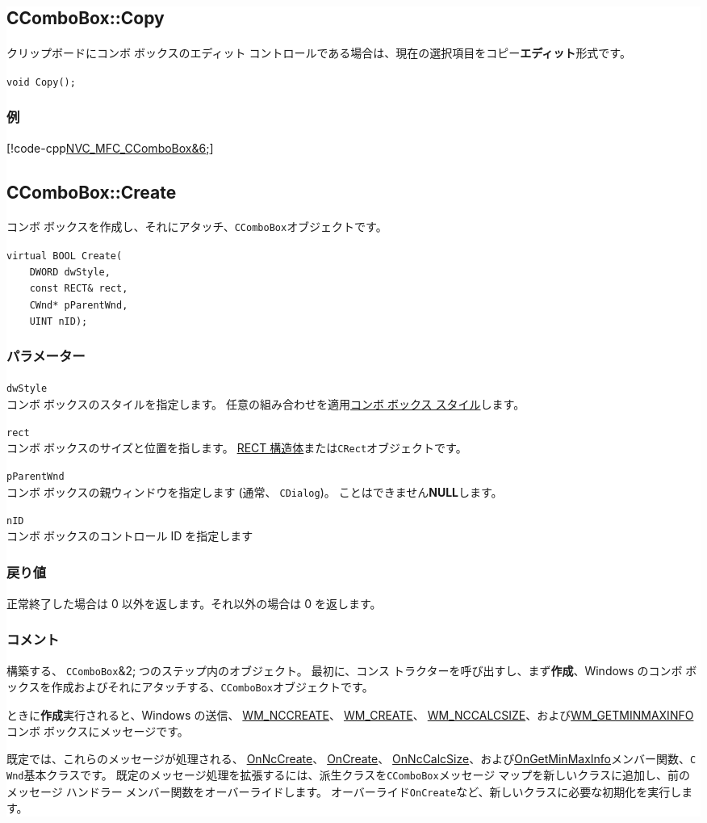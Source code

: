 ##  <a name="a-namecopya--ccomboboxcopy"></a><a name="copy"></a>CComboBox::Copy  
 クリップボードにコンボ ボックスのエディット コントロールである場合は、現在の選択項目をコピー**エディット**形式です。  
  
```  
void Copy();
```  
  
### <a name="example"></a>例  
 [!code-cpp[NVC_MFC_CComboBox&6;](../../mfc/reference/codesnippet/cpp/ccombobox-class_5.cpp)]  
  
##  <a name="a-namecreatea--ccomboboxcreate"></a><a name="create"></a>CComboBox::Create  
 コンボ ボックスを作成し、それにアタッチ、`CComboBox`オブジェクトです。  
  
```  
virtual BOOL Create(
    DWORD dwStyle,  
    const RECT& rect,  
    CWnd* pParentWnd,  
    UINT nID);
```  
  
### <a name="parameters"></a>パラメーター  
 `dwStyle`  
 コンボ ボックスのスタイルを指定します。 任意の組み合わせを適用[コンボ ボックス スタイル](../../mfc/reference/combo-box-styles.md)します。  
  
 `rect`  
 コンボ ボックスのサイズと位置を指します。 [RECT 構造体](../../mfc/reference/rect-structure1.md)または`CRect`オブジェクトです。  
  
 `pParentWnd`  
 コンボ ボックスの親ウィンドウを指定します (通常、 `CDialog`)。 ことはできません**NULL**します。  
  
 `nID`  
 コンボ ボックスのコントロール ID を指定します  
  
### <a name="return-value"></a>戻り値  
 正常終了した場合は 0 以外を返します。それ以外の場合は 0 を返します。  
  
### <a name="remarks"></a>コメント  
 構築する、 `CComboBox`&2; つのステップ内のオブジェクト。 最初に、コンス トラクターを呼び出すし、まず**作成**、Windows のコンボ ボックスを作成およびそれにアタッチする、`CComboBox`オブジェクトです。  
  
 ときに**作成**実行されると、Windows の送信、 [WM_NCCREATE](../../mfc/reference/cwnd-class.md#onnccreate)、 [WM_CREATE](../../mfc/reference/cwnd-class.md#oncreate)、 [WM_NCCALCSIZE](../../mfc/reference/cwnd-class.md#onnccalcsize)、および[WM_GETMINMAXINFO](../../mfc/reference/cwnd-class.md#ongetminmaxinfo)コンボ ボックスにメッセージです。  
  
 既定では、これらのメッセージが処理される、 [OnNcCreate](../../mfc/reference/cwnd-class.md#onnccreate)、 [OnCreate](../../mfc/reference/cwnd-class.md#oncreate)、 [OnNcCalcSize](../../mfc/reference/cwnd-class.md#onnccalcsize)、および[OnGetMinMaxInfo](../../mfc/reference/cwnd-class.md#ongetminmaxinfo)メンバー関数、`CWnd`基本クラスです。 既定のメッセージ処理を拡張するには、派生クラスを`CComboBox`メッセージ マップを新しいクラスに追加し、前のメッセージ ハンドラー メンバー関数をオーバーライドします。 オーバーライド`OnCreate`など、新しいクラスに必要な初期化を実行します。  
  